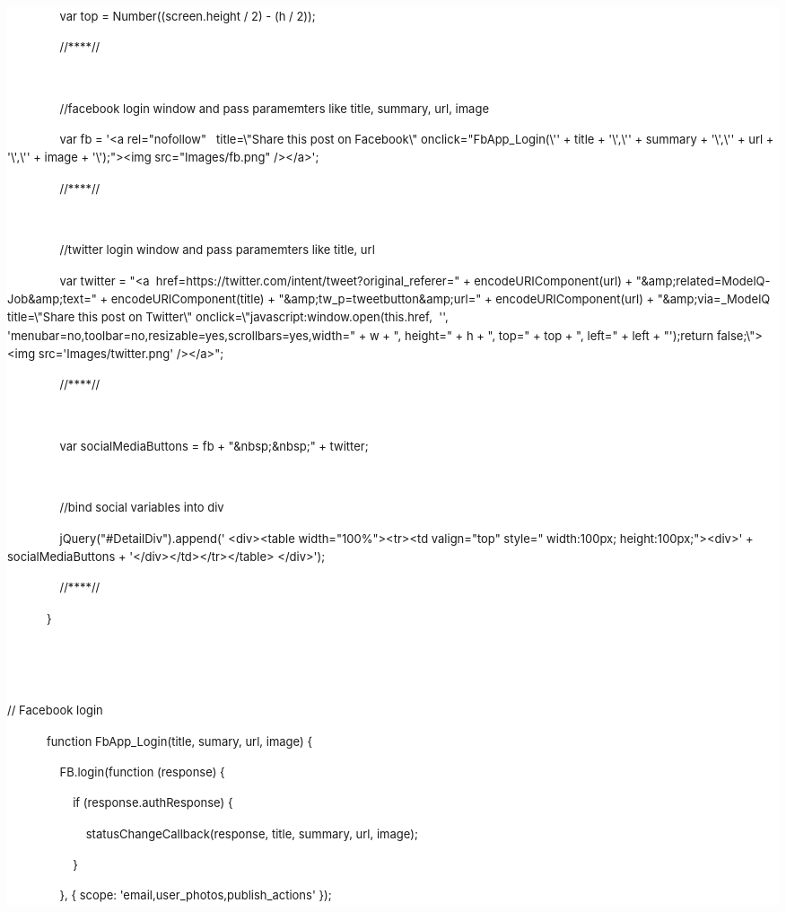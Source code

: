 <p><span style="font-size:small">&nbsp;&nbsp;&nbsp;&nbsp;&nbsp;&nbsp;&nbsp;&nbsp;&nbsp;&nbsp;&nbsp;&nbsp;&nbsp;&nbsp;&nbsp; var top = Number((screen.height / 2) - (h / 2));</span></p>
<p><span style="font-size:small">&nbsp;&nbsp;&nbsp;&nbsp;&nbsp;&nbsp;&nbsp;&nbsp;&nbsp;&nbsp;&nbsp;&nbsp;&nbsp;&nbsp;&nbsp; //****//</span></p>
<p>&nbsp;</p>
<p><span style="font-size:small">&nbsp;&nbsp;&nbsp;&nbsp;&nbsp;&nbsp;&nbsp;&nbsp;&nbsp;&nbsp;&nbsp;&nbsp;&nbsp;&nbsp;&nbsp; //facebook login window and pass paramemters like title, summary, url, image</span></p>
<p><span style="font-size:small">&nbsp;&nbsp;&nbsp;&nbsp;&nbsp;&nbsp;&nbsp;&nbsp;&nbsp;&nbsp;&nbsp;&nbsp;&nbsp;&nbsp;&nbsp; var fb = '&lt;a rel=&quot;nofollow&quot;&nbsp;&nbsp; title=\&quot;Share this post on Facebook\&quot; onclick=&quot;FbApp_Login(\'' &#43; title &#43; '\',\'' &#43; summary
 &#43; '\',\'' &#43; url &#43; '\',\'' &#43; image &#43; '\');&quot;&gt;&lt;img src=&quot;Images/fb.png&quot; /&gt;&lt;/a&gt;';</span></p>
<p><span style="font-size:small">&nbsp;&nbsp;&nbsp;&nbsp;&nbsp;&nbsp;&nbsp;&nbsp;&nbsp;&nbsp;&nbsp;&nbsp;&nbsp;&nbsp;&nbsp; //****//</span></p>
<p>&nbsp;</p>
<p><span style="font-size:small">&nbsp;&nbsp;&nbsp;&nbsp;&nbsp;&nbsp;&nbsp;&nbsp;&nbsp;&nbsp;&nbsp;&nbsp;&nbsp;&nbsp;&nbsp; //twitter login window and pass paramemters like title, url</span></p>
<p><span style="font-size:small">&nbsp;&nbsp;&nbsp;&nbsp;&nbsp;&nbsp;&nbsp;&nbsp;&nbsp;&nbsp;&nbsp;&nbsp;&nbsp;&nbsp;&nbsp; var twitter = &quot;&lt;a&nbsp; href=https://twitter.com/intent/tweet?original_referer=&quot; &#43; encodeURIComponent(url) &#43; &quot;&amp;amp;related=ModelQ-Job&amp;amp;text=&quot;
 &#43; encodeURIComponent(title) &#43; &quot;&amp;amp;tw_p=tweetbutton&amp;amp;url=&quot; &#43; encodeURIComponent(url) &#43; &quot;&amp;amp;via=_ModelQ title=\&quot;Share this post on Twitter\&quot; onclick=\&quot;javascript:window.open(this.href,&nbsp; '', 'menubar=no,toolbar=no,resizable=yes,scrollbars=yes,width=&quot;
 &#43; w &#43; &quot;, height=&quot; &#43; h &#43; &quot;, top=&quot; &#43; top &#43; &quot;, left=&quot; &#43; left &#43; &quot;');return false;\&quot;&gt;&lt;img src='Images/twitter.png' /&gt;&lt;/a&gt;&quot;;</span></p>
<p><span style="font-size:small">&nbsp;&nbsp;&nbsp;&nbsp;&nbsp;&nbsp;&nbsp;&nbsp;&nbsp;&nbsp;&nbsp;&nbsp;&nbsp;&nbsp;&nbsp; //****//</span></p>
<p>&nbsp;</p>
<p><span style="font-size:small">&nbsp;&nbsp;&nbsp;&nbsp;&nbsp;&nbsp;&nbsp;&nbsp;&nbsp;&nbsp;&nbsp;&nbsp;&nbsp;&nbsp;&nbsp; var socialMediaButtons = fb &#43; &quot;&amp;nbsp;&amp;nbsp;&quot; &#43; twitter;</span></p>
<p>&nbsp;</p>
<p><span style="font-size:small">&nbsp;&nbsp;&nbsp;&nbsp;&nbsp;&nbsp;&nbsp;&nbsp;&nbsp;&nbsp;&nbsp;&nbsp;&nbsp;&nbsp;&nbsp; //bind social variables into div</span></p>
<p><span style="font-size:small">&nbsp;&nbsp;&nbsp;&nbsp;&nbsp;&nbsp;&nbsp;&nbsp;&nbsp;&nbsp;&nbsp;&nbsp;&nbsp;&nbsp;&nbsp; jQuery(&quot;#DetailDiv&quot;).append(' &lt;div&gt;&lt;table width=&quot;100%&quot;&gt;&lt;tr&gt;&lt;td valign=&quot;top&quot; style=&quot; width:100px; height:100px;&quot;&gt;&lt;div&gt;'
 &#43; socialMediaButtons &#43; '&lt;/div&gt;&lt;/td&gt;&lt;/tr&gt;&lt;/table&gt; &lt;/div&gt;');</span></p>
<p><span style="font-size:small">&nbsp;&nbsp;&nbsp;&nbsp;&nbsp;&nbsp;&nbsp;&nbsp;&nbsp;&nbsp;&nbsp;&nbsp;&nbsp;&nbsp;&nbsp; //****//</span></p>
<p><span style="font-size:small">&nbsp;&nbsp;&nbsp;&nbsp;&nbsp;&nbsp;&nbsp;&nbsp;&nbsp;&nbsp;&nbsp; }</span></p>
<p>&nbsp;</p>
<p>&nbsp;</p>
<p><span style="font-size:small">// Facebook login</span></p>
<p><span style="font-size:small">&nbsp;&nbsp;&nbsp;&nbsp;&nbsp;&nbsp;&nbsp;&nbsp;&nbsp;&nbsp;&nbsp; function FbApp_Login(title, sumary, url, image) {</span></p>
<p><span style="font-size:small">&nbsp;&nbsp;&nbsp;&nbsp;&nbsp;&nbsp;&nbsp;&nbsp;&nbsp;&nbsp;&nbsp;&nbsp;&nbsp;&nbsp;&nbsp; FB.login(function (response) {</span></p>
<p><span style="font-size:small">&nbsp;&nbsp;&nbsp;&nbsp;&nbsp;&nbsp;&nbsp;&nbsp;&nbsp;&nbsp;&nbsp;&nbsp;&nbsp;&nbsp;&nbsp;&nbsp;&nbsp;&nbsp;&nbsp; if (response.authResponse) {</span></p>
<p><span style="font-size:small">&nbsp;&nbsp;&nbsp;&nbsp;&nbsp;&nbsp;&nbsp;&nbsp;&nbsp;&nbsp;&nbsp;&nbsp;&nbsp;&nbsp;&nbsp;&nbsp;&nbsp;&nbsp;&nbsp;&nbsp;&nbsp;&nbsp;&nbsp; statusChangeCallback(response, title, summary, url, image);</span></p>
<p><span style="font-size:small">&nbsp;&nbsp;&nbsp;&nbsp;&nbsp;&nbsp;&nbsp;&nbsp;&nbsp;&nbsp;&nbsp;&nbsp;&nbsp;&nbsp;&nbsp;&nbsp;&nbsp;&nbsp;&nbsp; }</span></p>
<p><span style="font-size:small">&nbsp;&nbsp;&nbsp;&nbsp;&nbsp;&nbsp;&nbsp;&nbsp;&nbsp;&nbsp;&nbsp;&nbsp;&nbsp;&nbsp;&nbsp; }, { scope: 'email,user_photos,publish_actions' });</span></p>